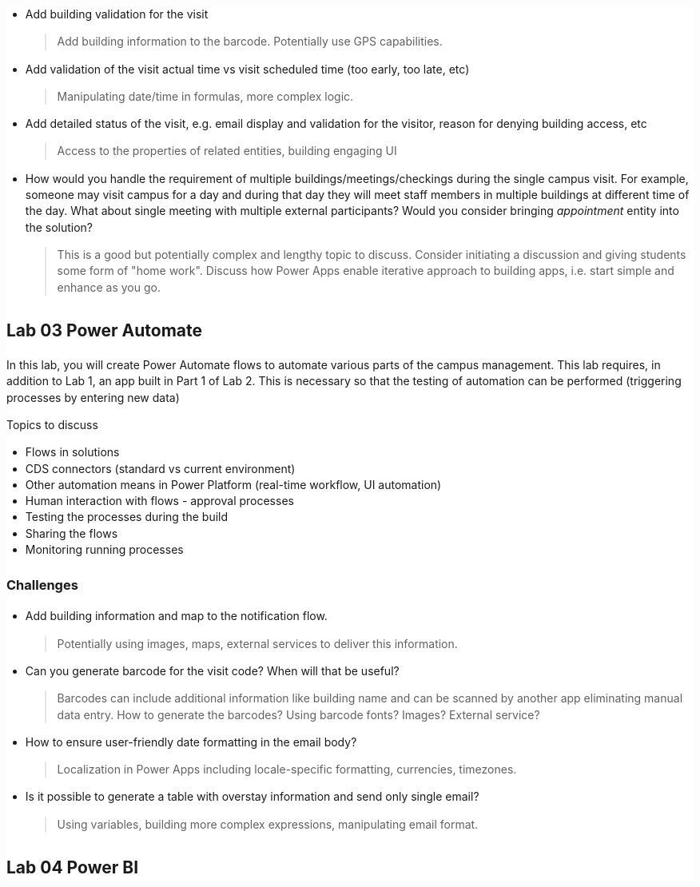 * Add building validation for the visit

  > Add building information to the barcode. Potentially use GPS capabilities. 

* Add validation of the visit actual time vs visit scheduled time (too early, too late, etc)

  > Manipulating date/time in formulas, more complex logic.

* Add detailed status of the visit, e.g. email display and validation for the visitor, reason for denying building access, etc

  > Access to the properties of related entities, building engaging UI

* How would you handle the requirement of multiple buildings/meetings/checkings during the single campus visit. For example, someone may visit campus for a day and during that day they will meet staff members in multiple buildings at different time of the day. What about single meeting with multiple external participants? Would you consider bringing *appointment* entity into the solution? 

  > This is a good but potentially complex and lengthy topic to discuss. Consider initiating a discussion and giving students some form of "home work". Discuss how Power Apps enable iterative approach to building apps, i.e. start simple and enhance as you go.

## Lab 03 Power Automate

In this lab, you will create Power Automate flows to automate various parts of the campus management. This lab requires, in addition to Lab 1, an app built in Part 1 of Lab 2. This is necessary so that the testing of automation can be performed (triggering processes by entering new data)

Topics to discuss

* Flows in solutions
* CDS connectors (standard vs current environment)
* Other automation means in Power Platform (real-time workflow, UI automation)
* Human interaction with flows - approval processes
* Testing the processes during the build
* Sharing the flows
* Monitoring running processes

### Challenges

* Add building information and map to the notification flow.

  > Potentially using images, maps, external services to deliver this information.

* Can you generate barcode for the visit code? When will that be useful?

  > Barcodes can include additional information like building name and can be scanned by another app eliminating manual data entry. How to generate the barcodes? Using barcode fonts? Images? External service?

* How to ensure user-friendly date formatting in the email body?

  > Localization in Power Apps including locale-specific formatting, currencies, timezones.

* Is it possible to generate a table with overstay information and send only single email?

  > Using variables, building more complex expressions, manipulating email format.

## Lab 04 Power BI
